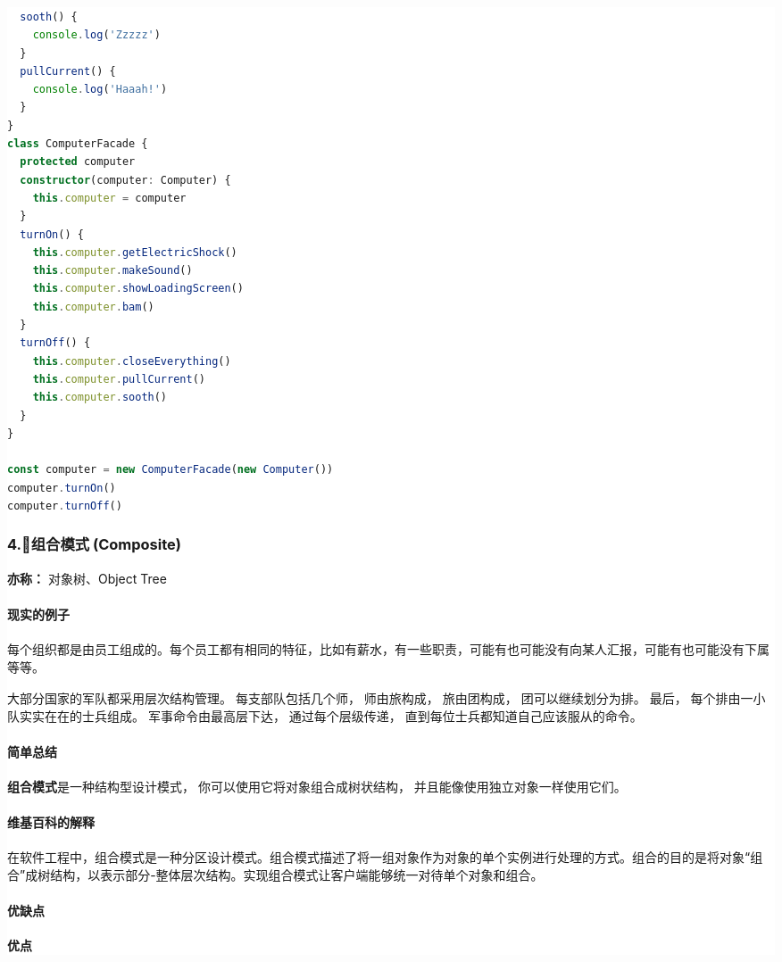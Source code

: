 ```typescript
  sooth() {
    console.log('Zzzzz')
  }
  pullCurrent() {
    console.log('Haaah!')
  }
}
class ComputerFacade {
  protected computer
  constructor(computer: Computer) {
    this.computer = computer
  }
  turnOn() {
    this.computer.getElectricShock()
    this.computer.makeSound()
    this.computer.showLoadingScreen()
    this.computer.bam()
  }
  turnOff() {
    this.computer.closeEverything()
    this.computer.pullCurrent()
    this.computer.sooth()
  }
}

const computer = new ComputerFacade(new Computer())
computer.turnOn()
computer.turnOff()
```

### 4.🌿组合模式 (Composite)

**亦称：** 对象树、Object Tree

#### 现实的例子

每个组织都是由员工组成的。每个员工都有相同的特征，比如有薪水，有一些职责，可能有也可能没有向某人汇报，可能有也可能没有下属等等。

大部分国家的军队都采用层次结构管理。 每支部队包括几个师， 师由旅构成， 旅由团构成， 团可以继续划分为排。 最后， 每个排由一小队实实在在的士兵组成。 军事命令由最高层下达， 通过每个层级传递， 直到每位士兵都知道自己应该服从的命令。

#### 简单总结

**组合模式**是一种结构型设计模式， 你可以使用它将对象组合成树状结构， 并且能像使用独立对象一样使用它们。

#### 维基百科的解释

在软件工程中，组合模式是一种分区设计模式。组合模式描述了将一组对象作为对象的单个实例进行处理的方式。组合的目的是将对象“组合”成树结构，以表示部分-整体层次结构。实现组合模式让客户端能够统一对待单个对象和组合。

#### 优缺点

**优点**
